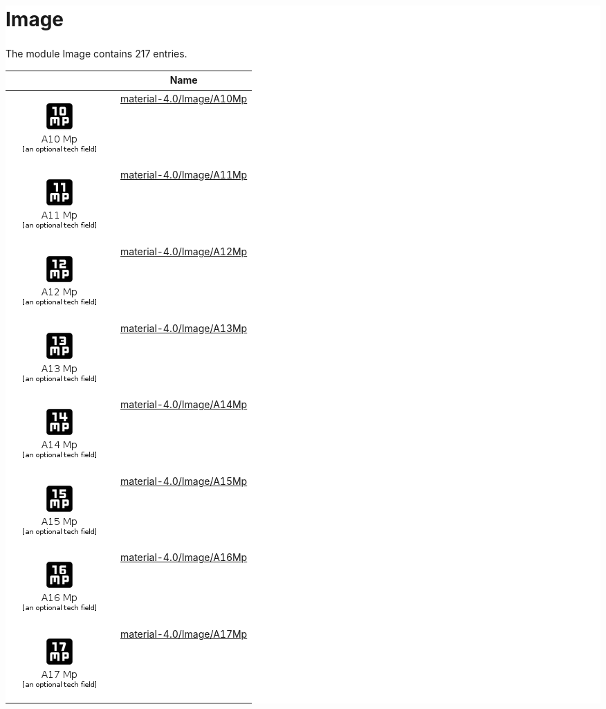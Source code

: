 # Image

The module Image contains 217 entries.



| |Name|
|:---:|---|
|![A10Mp](../material-4.0/Image/A10Mp.element.png)|[material-4.0/Image/A10Mp](../material-4.0/Image/A10Mp.md)
|![A11Mp](../material-4.0/Image/A11Mp.element.png)|[material-4.0/Image/A11Mp](../material-4.0/Image/A11Mp.md)
|![A12Mp](../material-4.0/Image/A12Mp.element.png)|[material-4.0/Image/A12Mp](../material-4.0/Image/A12Mp.md)
|![A13Mp](../material-4.0/Image/A13Mp.element.png)|[material-4.0/Image/A13Mp](../material-4.0/Image/A13Mp.md)
|![A14Mp](../material-4.0/Image/A14Mp.element.png)|[material-4.0/Image/A14Mp](../material-4.0/Image/A14Mp.md)
|![A15Mp](../material-4.0/Image/A15Mp.element.png)|[material-4.0/Image/A15Mp](../material-4.0/Image/A15Mp.md)
|![A16Mp](../material-4.0/Image/A16Mp.element.png)|[material-4.0/Image/A16Mp](../material-4.0/Image/A16Mp.md)
|![A17Mp](../material-4.0/Image/A17Mp.element.png)|[material-4.0/Image/A17Mp](../material-4.0/Image/A17Mp.md)